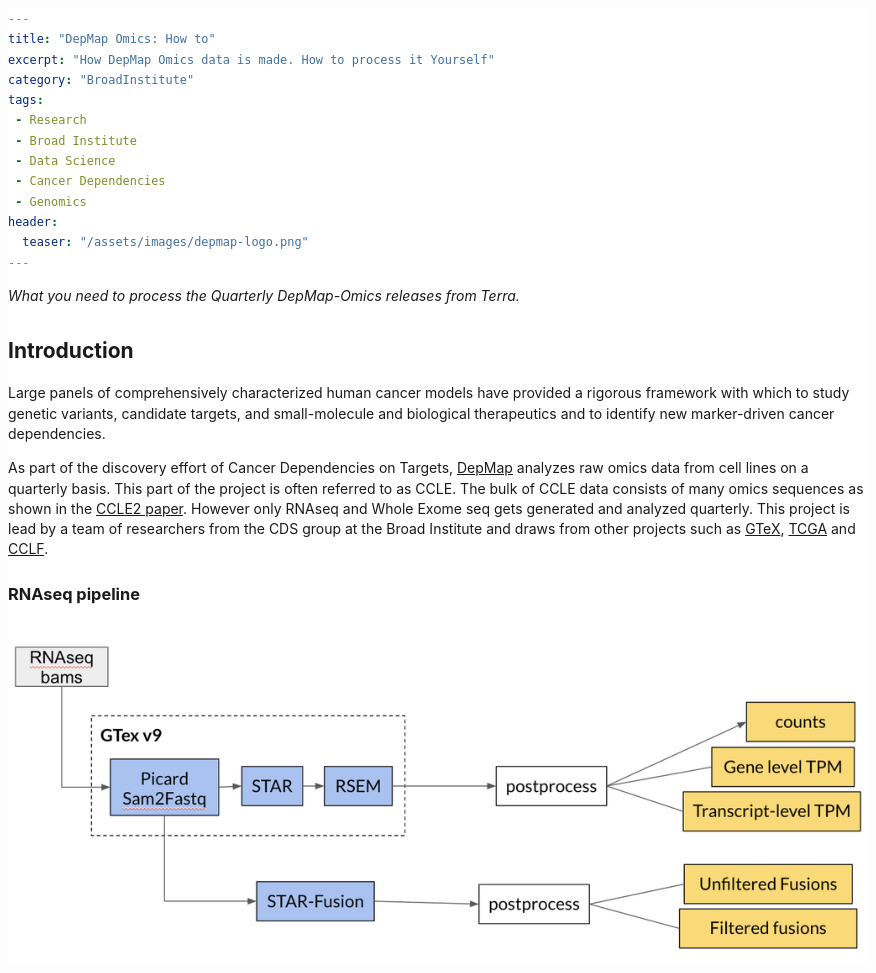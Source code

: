 ```yaml
---
title: "DepMap Omics: How to"
excerpt: "How DepMap Omics data is made. How to process it Yourself"
category: "BroadInstitute"
tags:
 - Research
 - Broad Institute
 - Data Science
 - Cancer Dependencies
 - Genomics
header:
  teaser: "/assets/images/depmap-logo.png"
---
```


*What you need to process the Quarterly DepMap-Omics releases from Terra.*

## Introduction

Large panels of comprehensively characterized human cancer models have provided a rigorous framework with which to study genetic variants, candidate targets, and small-molecule and biological therapeutics and to identify new marker-driven cancer dependencies.

As part of the discovery effort of Cancer Dependencies on Targets, [DepMap](https://depmap.org/portal/) analyzes raw omics data from cell lines on a quarterly basis. This part of the project is often referred to as CCLE. The bulk of CCLE data consists of many omics sequences as shown in the [CCLE2 paper](https://pubmed.ncbi.nlm.nih.gov/31068700/). However only RNAseq and Whole Exome seq gets generated and analyzed quarterly. This project is lead by a team of researchers from the CDS group at the Broad Institute and draws from other projects such as [GTeX](https://www.gtexportal.org/home/), [TCGA](https://software.broadinstitute.org/cancer/cga/) and [CCLF](https://portals.broadinstitute.org/cellfactory#home). 

### RNAseq pipeline
![](/assets/images/RNAseq_pipeline.png)
